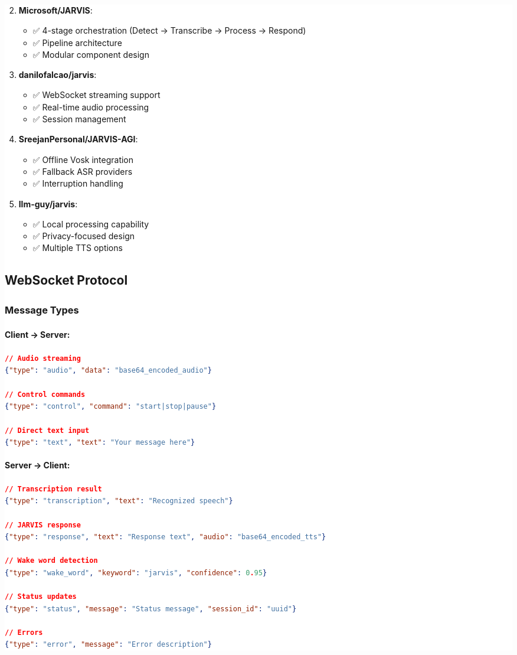 2. **Microsoft/JARVIS**:
   - ✅ 4-stage orchestration (Detect → Transcribe → Process → Respond)
   - ✅ Pipeline architecture
   - ✅ Modular component design

3. **danilofalcao/jarvis**:
   - ✅ WebSocket streaming support
   - ✅ Real-time audio processing
   - ✅ Session management

4. **SreejanPersonal/JARVIS-AGI**:
   - ✅ Offline Vosk integration
   - ✅ Fallback ASR providers
   - ✅ Interruption handling

5. **llm-guy/jarvis**:
   - ✅ Local processing capability
   - ✅ Privacy-focused design
   - ✅ Multiple TTS options

## WebSocket Protocol

### Message Types

#### Client → Server:
```json
// Audio streaming
{"type": "audio", "data": "base64_encoded_audio"}

// Control commands
{"type": "control", "command": "start|stop|pause"}

// Direct text input
{"type": "text", "text": "Your message here"}
```

#### Server → Client:
```json
// Transcription result
{"type": "transcription", "text": "Recognized speech"}

// JARVIS response
{"type": "response", "text": "Response text", "audio": "base64_encoded_tts"}

// Wake word detection
{"type": "wake_word", "keyword": "jarvis", "confidence": 0.95}

// Status updates
{"type": "status", "message": "Status message", "session_id": "uuid"}

// Errors
{"type": "error", "message": "Error description"}
```
